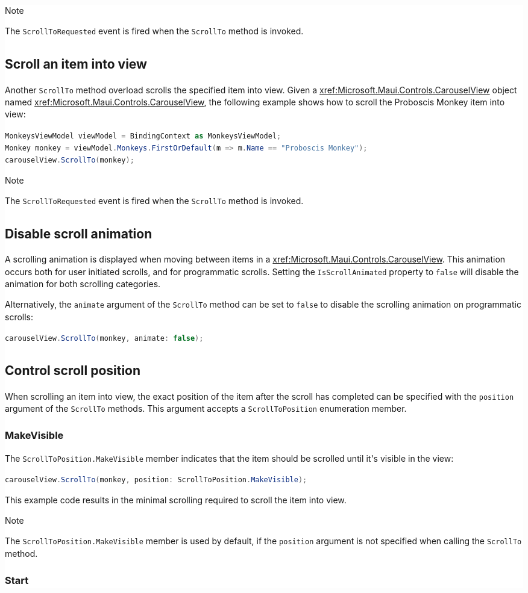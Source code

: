 > [!NOTE]
> The `ScrollToRequested` event is fired when the `ScrollTo` method is invoked.

## Scroll an item into view

Another `ScrollTo` method overload scrolls the specified item into view. Given a <xref:Microsoft.Maui.Controls.CarouselView> object named <xref:Microsoft.Maui.Controls.CarouselView>, the following example shows how to scroll the Proboscis Monkey item into view:

```csharp
MonkeysViewModel viewModel = BindingContext as MonkeysViewModel;
Monkey monkey = viewModel.Monkeys.FirstOrDefault(m => m.Name == "Proboscis Monkey");
carouselView.ScrollTo(monkey);
```

> [!NOTE]
> The `ScrollToRequested` event is fired when the `ScrollTo` method is invoked.

## Disable scroll animation

A scrolling animation is displayed when moving between items in a <xref:Microsoft.Maui.Controls.CarouselView>. This animation occurs both for user initiated scrolls, and for programmatic scrolls. Setting the `IsScrollAnimated` property to `false` will disable the animation for both scrolling categories.

Alternatively, the `animate` argument of the `ScrollTo` method can be set to `false` to disable the scrolling animation on programmatic scrolls:

```csharp
carouselView.ScrollTo(monkey, animate: false);
```

## Control scroll position

When scrolling an item into view, the exact position of the item after the scroll has completed can be specified with the `position` argument of the `ScrollTo` methods. This argument accepts a `ScrollToPosition` enumeration member.

### MakeVisible

The `ScrollToPosition.MakeVisible` member indicates that the item should be scrolled until it's visible in the view:

```csharp
carouselView.ScrollTo(monkey, position: ScrollToPosition.MakeVisible);
```

This example code results in the minimal scrolling required to scroll the item into view.

> [!NOTE]
> The `ScrollToPosition.MakeVisible` member is used by default, if the `position` argument is not specified when calling the `ScrollTo` method.

### Start
